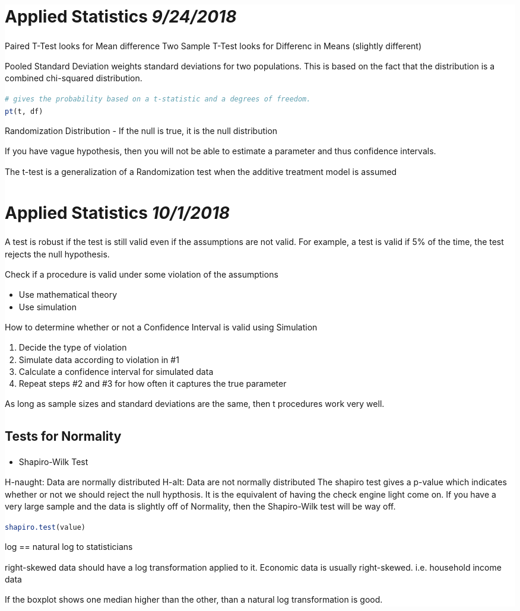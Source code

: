 # Applied Statistics *9/24/2018*
Paired T-Test looks for Mean difference 
Two Sample T-Test looks for Differenc in Means (slightly different)

Pooled Standard Deviation weights standard deviations for two populations. This is based on the fact that the distribution is a combined chi-squared distribution.
```r
# gives the probability based on a t-statistic and a degrees of freedom.
pt(t, df)
```
Randomization Distribution - If the null is true, it is the null distribution

If you have vague hypothesis, then you will not be able to estimate a parameter and thus confidence intervals.

The t-test is a generalization of a Randomization test when the additive treatment model is assumed

# Applied Statistics *10/1/2018*

A test is robust if the test is still valid even if the assumptions are not valid. For example, a test is valid if 5% of the time, the test rejects the null hypothesis.

Check if a procedure is valid under some violation of the assumptions
* Use mathematical theory
* Use simulation

How to determine whether or not a Confidence Interval is valid using Simulation
1. Decide the type of violation 
2. Simulate data according to violation in #1
3. Calculate a confidence interval for simulated data
4. Repeat steps #2 and #3 for how often it captures the true parameter

As long as sample sizes and standard deviations are the same, then t procedures work very well.

## Tests for Normality

* Shapiro-Wilk Test

H-naught: Data are normally distributed
H-alt: Data are not normally distributed
The shapiro test gives a p-value which indicates whether or not we should reject the null hypthosis. It is the equivalent of having the check engine light come on. If you have a very large sample and the data is slightly off of Normality, then the Shapiro-Wilk test will be way off.

```R
shapiro.test(value)
```

log == natural log to statisticians

right-skewed data should have a log transformation applied to it. Economic data is usually right-skewed. i.e. household income data

If the boxplot shows one median higher than the other, than a natural log transformation is good. 
